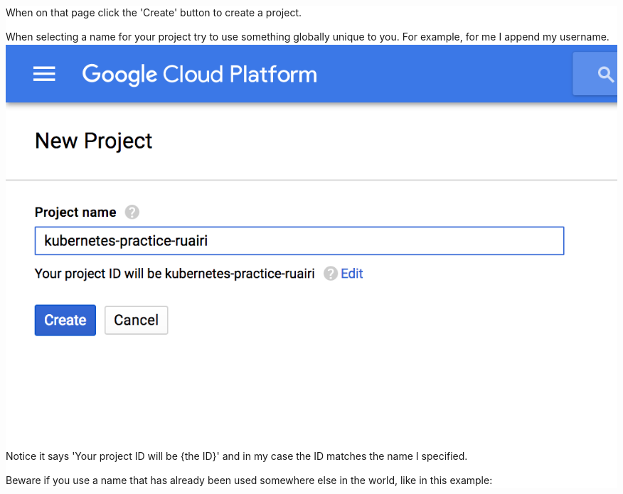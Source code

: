 
When on that page click the 'Create' button to create a project.

When selecting a name for your project try to use something globally unique to you. For example, for me I append my username.
![alt text](./new-project-name.png "New Project")

Notice it says 'Your project ID will be {the ID}' and in my case the ID matches the name I specified.

Beware if you use a name that has already been used somewhere else in the world, like in this example: